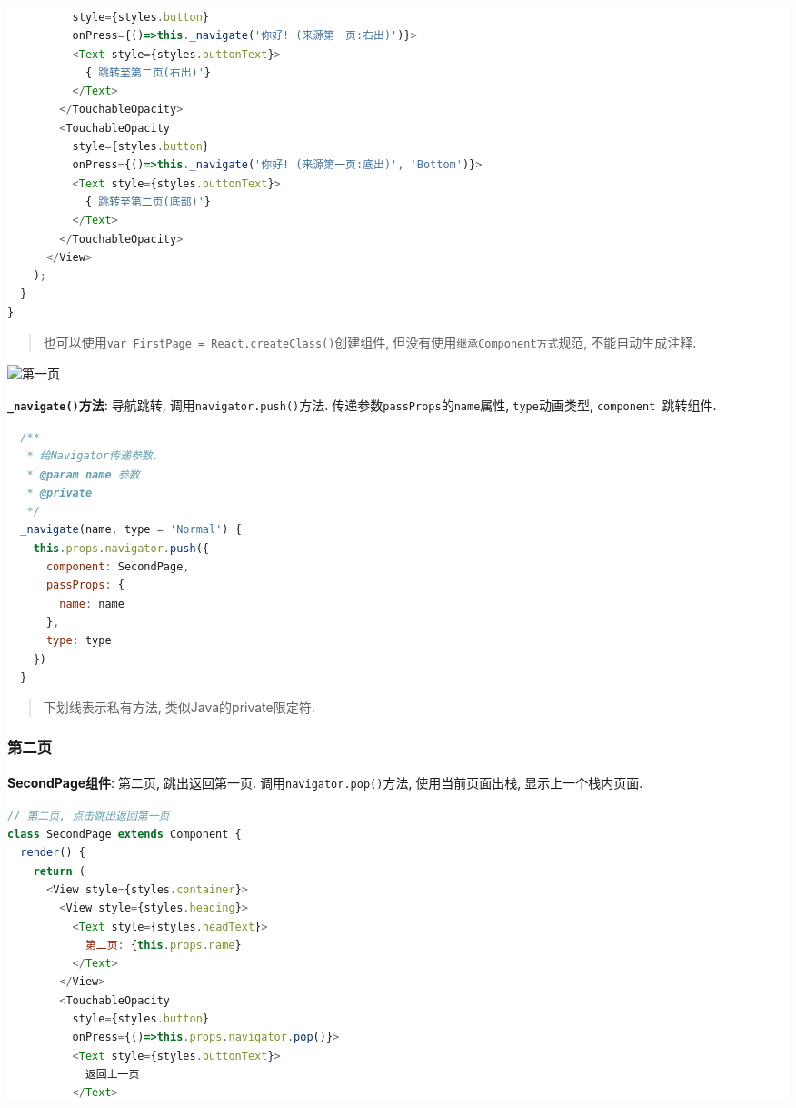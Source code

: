 ``` js
          style={styles.button}
          onPress={()=>this._navigate('你好! (来源第一页:右出)')}>
          <Text style={styles.buttonText}>
            {'跳转至第二页(右出)'}
          </Text>
        </TouchableOpacity>
        <TouchableOpacity
          style={styles.button}
          onPress={()=>this._navigate('你好! (来源第一页:底出)', 'Bottom')}>
          <Text style={styles.buttonText}>
            {'跳转至第二页(底部)'}
          </Text>
        </TouchableOpacity>
      </View>
    );
  }
}
```

> 也可以使用``var FirstPage = React.createClass()``创建组件, 但没有使用``继承Component方式``规范, 不能自动生成注释.

![第一页](https://raw.githubusercontent.com/SpikeKing/WclNavigator/master/articles/simple-first-page.png)

**``_navigate()``方法**: 导航跳转, 调用``navigator.push()``方法. 传递参数``passProps``的``name``属性, ``type``动画类型, ``component ``跳转组件.

``` js
  /**
   * 给Navigator传递参数.
   * @param name 参数
   * @private
   */
  _navigate(name, type = 'Normal') {
    this.props.navigator.push({
      component: SecondPage,
      passProps: {
        name: name
      },
      type: type
    })
  }
```

> 下划线表示私有方法, 类似Java的private限定符.

### 第二页

**SecondPage组件**: 第二页, 跳出返回第一页. 调用``navigator.pop()``方法, 使用当前页面出栈, 显示上一个栈内页面.

``` js
// 第二页, 点击跳出返回第一页
class SecondPage extends Component {
  render() {
    return (
      <View style={styles.container}>
        <View style={styles.heading}>
          <Text style={styles.headText}>
            第二页: {this.props.name}
          </Text>
        </View>
        <TouchableOpacity
          style={styles.button}
          onPress={()=>this.props.navigator.pop()}>
          <Text style={styles.buttonText}>
            返回上一页
          </Text>
```